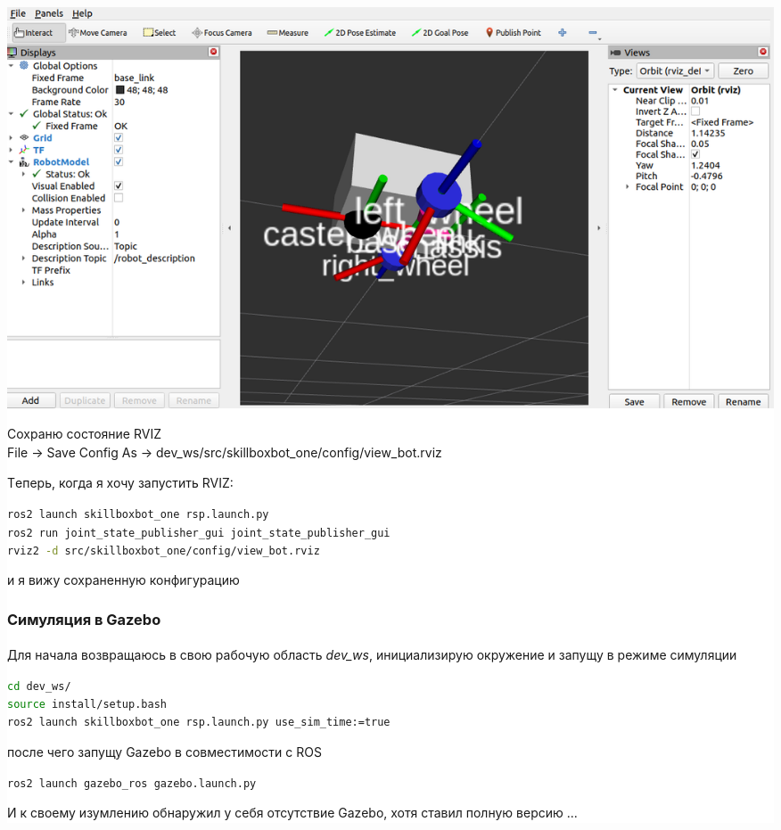 ![0026.jpg](./img/0026.png)

Сохраню состояние RVIZ  
File -> Save Config As -> dev_ws/src/skillboxbot_one/config/view_bot.rviz

Tеперь, когда я хочу запустить RVIZ:

```bash
ros2 launch skillboxbot_one rsp.launch.py
ros2 run joint_state_publisher_gui joint_state_publisher_gui
rviz2 -d src/skillboxbot_one/config/view_bot.rviz
```

и я вижу сохраненную конфигурацию

### Симуляция в Gazebo

Для начала возвращаюсь в свою рабочую область _dev_ws_, инициализирую окружение и запущу в режиме симуляции

```bash
cd dev_ws/
source install/setup.bash
ros2 launch skillboxbot_one rsp.launch.py use_sim_time:=true
```

после чего запущу Gazebo в совместимости с ROS

```bash
ros2 launch gazebo_ros gazebo.launch.py
```

И к своему изумлению обнаружил у себя отсутствие Gazebo, хотя ставил полную версию ...

